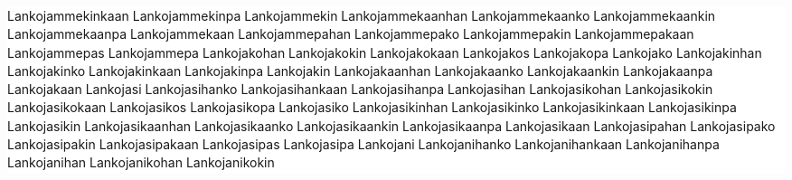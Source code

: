 Lankojammekinkaan
Lankojammekinpa
Lankojammekin
Lankojammekaanhan
Lankojammekaanko
Lankojammekaankin
Lankojammekaanpa
Lankojammekaan
Lankojammepahan
Lankojammepako
Lankojammepakin
Lankojammepakaan
Lankojammepas
Lankojammepa
Lankojakohan
Lankojakokin
Lankojakokaan
Lankojakos
Lankojakopa
Lankojako
Lankojakinhan
Lankojakinko
Lankojakinkaan
Lankojakinpa
Lankojakin
Lankojakaanhan
Lankojakaanko
Lankojakaankin
Lankojakaanpa
Lankojakaan
Lankojasi
Lankojasihanko
Lankojasihankaan
Lankojasihanpa
Lankojasihan
Lankojasikohan
Lankojasikokin
Lankojasikokaan
Lankojasikos
Lankojasikopa
Lankojasiko
Lankojasikinhan
Lankojasikinko
Lankojasikinkaan
Lankojasikinpa
Lankojasikin
Lankojasikaanhan
Lankojasikaanko
Lankojasikaankin
Lankojasikaanpa
Lankojasikaan
Lankojasipahan
Lankojasipako
Lankojasipakin
Lankojasipakaan
Lankojasipas
Lankojasipa
Lankojani
Lankojanihanko
Lankojanihankaan
Lankojanihanpa
Lankojanihan
Lankojanikohan
Lankojanikokin
